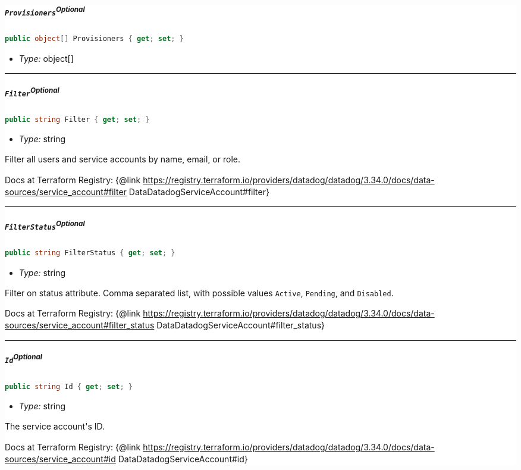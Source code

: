 ##### `Provisioners`<sup>Optional</sup> <a name="Provisioners" id="@cdktf/provider-datadog.dataDatadogServiceAccount.DataDatadogServiceAccountConfig.property.provisioners"></a>

```csharp
public object[] Provisioners { get; set; }
```

- *Type:* object[]

---

##### `Filter`<sup>Optional</sup> <a name="Filter" id="@cdktf/provider-datadog.dataDatadogServiceAccount.DataDatadogServiceAccountConfig.property.filter"></a>

```csharp
public string Filter { get; set; }
```

- *Type:* string

Filter all users and service accounts by name, email, or role.

Docs at Terraform Registry: {@link https://registry.terraform.io/providers/datadog/datadog/3.34.0/docs/data-sources/service_account#filter DataDatadogServiceAccount#filter}

---

##### `FilterStatus`<sup>Optional</sup> <a name="FilterStatus" id="@cdktf/provider-datadog.dataDatadogServiceAccount.DataDatadogServiceAccountConfig.property.filterStatus"></a>

```csharp
public string FilterStatus { get; set; }
```

- *Type:* string

Filter on status attribute. Comma separated list, with possible values `Active`, `Pending`, and `Disabled`.

Docs at Terraform Registry: {@link https://registry.terraform.io/providers/datadog/datadog/3.34.0/docs/data-sources/service_account#filter_status DataDatadogServiceAccount#filter_status}

---

##### `Id`<sup>Optional</sup> <a name="Id" id="@cdktf/provider-datadog.dataDatadogServiceAccount.DataDatadogServiceAccountConfig.property.id"></a>

```csharp
public string Id { get; set; }
```

- *Type:* string

The service account's ID.

Docs at Terraform Registry: {@link https://registry.terraform.io/providers/datadog/datadog/3.34.0/docs/data-sources/service_account#id DataDatadogServiceAccount#id}
